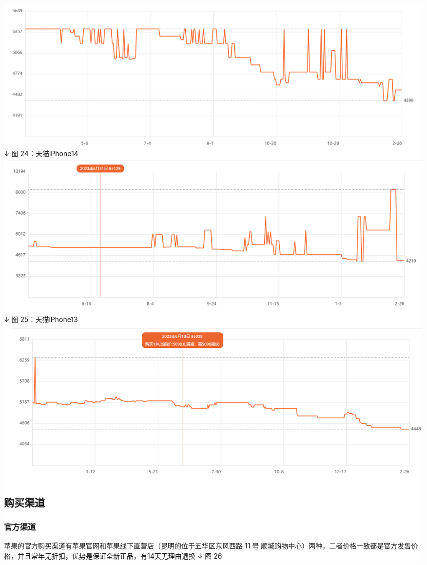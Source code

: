 ![image.png](../asset/buyiPhone/1708954949332-0e3c7f32-221e-4450-9857-7e06600a3ec0.png#averageHue=%23fdfaf9&clientId=ubc348061-7220-4&from=paste&height=400&id=u4ed14075&originHeight=400&originWidth=1180&originalType=binary&ratio=1&rotation=0&showTitle=false&size=57047&status=done&style=none&taskId=uc0416ed9-9043-4b97-ba1c-6d359a33026&title=&width=1180)
↓ 图 24：天猫iPhone14
![image.png](../asset/buyiPhone/1708956128427-6d6e849b-41eb-41c2-9d12-254d8d047700.png#averageHue=%23fdfbfa&clientId=u78fcbc6f-7bc6-4&from=paste&height=434&id=ueafd99da&originHeight=434&originWidth=1182&originalType=binary&ratio=1&rotation=0&showTitle=false&size=45823&status=done&style=none&taskId=ud5390ffe-ad0b-499b-9240-0c3b9cc91e4&title=&width=1182)
↓ 图 25：天猫iPhone13
![image.png](../asset/buyiPhone/1708956156246-74bbe796-d915-45fd-b640-65baa54da191.png#averageHue=%23fdfaf8&clientId=u78fcbc6f-7bc6-4&from=paste&height=433&id=u700c51e6&originHeight=433&originWidth=1179&originalType=binary&ratio=1&rotation=0&showTitle=false&size=36183&status=done&style=none&taskId=u7b2e7901-4da2-4422-8d1a-0250227eb09&title=&width=1179)
## 购买渠道
### 官方渠道
苹果的官方购买渠道有苹果官网和苹果线下直营店（昆明的位于五华区东风西路 11 号
顺城购物中心）两种，二者价格一致都是官方发售价格，并且常年无折扣，优势是保证全新正品，有14天无理由退换
↓ 图 26